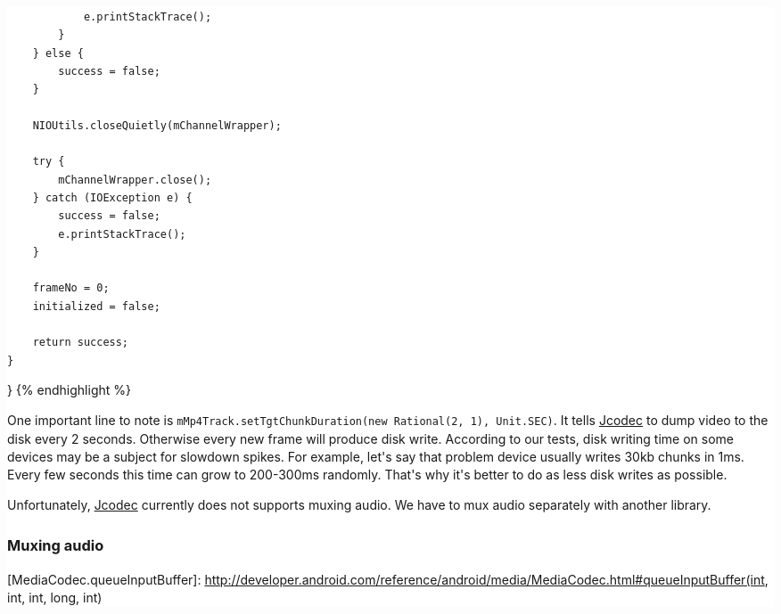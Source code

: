                 e.printStackTrace();
            }
        } else {
            success = false;
        }

        NIOUtils.closeQuietly(mChannelWrapper);

        try {
            mChannelWrapper.close();
        } catch (IOException e) {
            success = false;
            e.printStackTrace();
        }

        frameNo = 0;
        initialized = false;

        return success;
    }
}
{% endhighlight %}

One important line to note is `mMp4Track.setTgtChunkDuration(new Rational(2, 1), Unit.SEC)`. It tells [Jcodec] to dump video to the disk every 2 seconds. Otherwise every new frame will produce disk write. According to our tests, disk writing time on some devices may be a subject for slowdown spikes. For example, let's say that problem device usually writes 30kb chunks in 1ms. Every few seconds this time can grow to 200-300ms randomly. That's why it's better to do as less disk writes as possible.

Unfortunately, [Jcodec] currently does not supports muxing audio. We have to mux audio separately with another library.

### Muxing audio

[Android app]: https://play.google.com/store/apps/details?id=ru.roadar.android
[MediaRecorder]: http://developer.android.com/reference/android/media/MediaRecorder.html
[MediaRecorder.prepare]: http://developer.android.com/reference/android/media/MediaRecorder.html#prepare()
[MediaRecorder.start]: http://developer.android.com/reference/android/media/MediaRecorder.html#start()
[MediaExtractor]: http://developer.android.com/reference/android/media/MediaExtractor.html
[Jelly Bean]: http://www.android.com/about/jelly-bean/
[MediaCodec]: http://developer.android.com/reference/android/media/MediaCodec.html
[MediaMuxer]: http://developer.android.com/reference/android/media/MediaMuxer.html
[Android 4.3]: http://developer.android.com/about/versions/android-4.3.html
[Android 4.4]: http://developer.android.com/about/versions/android-4.4.html
[CTS tests]: https://source.android.com/compatibility/cts-intro.html
[Surface]: http://developer.android.com/reference/android/view/Surface.html
[guice]: https://code.google.com/p/google-guice/
[Dashboards]: https://developer.android.com/about/dashboards/index.html
[YUV format]: http://www.fourcc.org/yuv.php
[Jcodec]: https://github.com/jcodec/jcodec
[MediaCodec.queueInputBuffer]: http://developer.android.com/reference/android/media/MediaCodec.html#queueInputBuffer(int, int, int, long, int)
